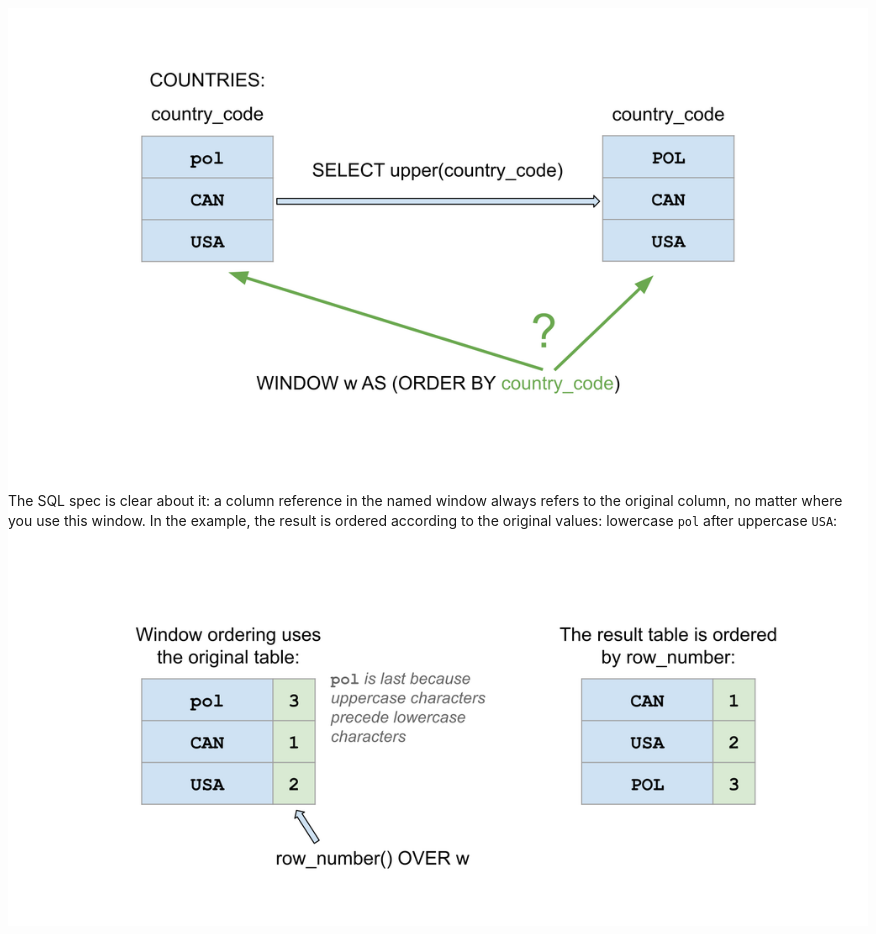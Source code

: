 ![](/assets/blog/window-features/country-code.svg)

The SQL spec is clear about it: a column reference in the named window always
refers to the original column, no matter where you use this window. In the
example, the result is ordered according to the original values: lowercase `pol`
after uppercase `USA`:

![](/assets/blog/window-features/country-code-result.svg)
